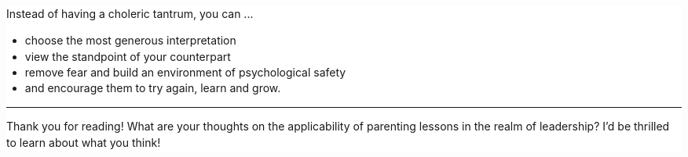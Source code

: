 Instead of having a choleric tantrum, you can ...

- choose the most generous interpretation
- view the standpoint of your counterpart
- remove fear and build an environment of psychological safety
- and encourage them to try again, learn and grow.

---

Thank you for reading! What are your thoughts on the applicability of parenting lessons in the realm of leadership? I’d be thrilled to learn about what you think!